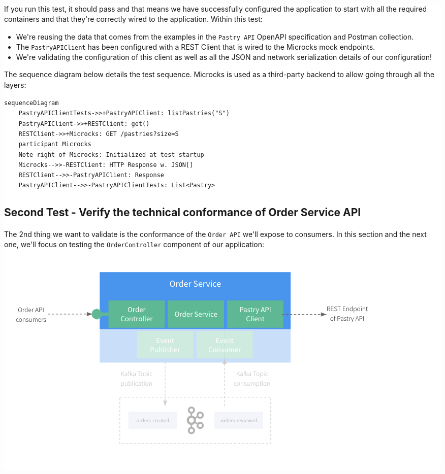 If you run this test, it should pass and that means we have successfully configured the application to start with all the required containers
and that they're correctly wired to the application. Within this test:
* We're reusing the data that comes from the examples in the `Pastry API` OpenAPI specification and Postman collection.
* The `PastryAPIClient` has been configured with a REST Client that is wired to the Microcks mock endpoints.
* We're validating the configuration of this client as well as all the JSON and network serialization details of our configuration!  

The sequence diagram below details the test sequence. Microcks is used as a third-party backend to allow going through all the layers:

```mermaid
sequenceDiagram
    PastryAPIClientTests->>+PastryAPIClient: listPastries("S")
    PastryAPIClient->>+RESTClient: get()
    RESTClient->>+Microcks: GET /pastries?size=S
    participant Microcks
    Note right of Microcks: Initialized at test startup
    Microcks-->>-RESTClient: HTTP Response w. JSON[]
    RESTClient-->>-PastryAPIClient: Response
    PastryAPIClient-->>-PastryAPIClientTests: List<Pastry>
```

## Second Test - Verify the technical conformance of Order Service API

The 2nd thing we want to validate is the conformance of the `Order API` we'll expose to consumers. In this section and the next one,
we'll focus on testing the `OrderController` component of our application:

![Order Controller Test](./assets/test-order-service-api.png)
